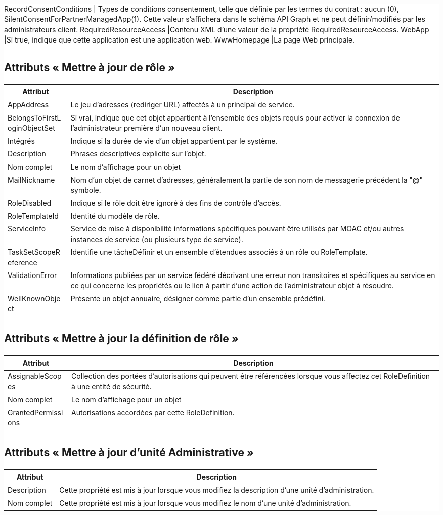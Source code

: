 RecordConsentConditions | Types de conditions consentement, telle que définie par les termes du contrat : aucun (0), SilentConsentForPartnerManagedApp(1). Cette valeur s’affichera dans le schéma API Graph et ne peut définir/modifiés par les administrateurs client.
RequiredResourceAccess |Contenu XML d’une valeur de la propriété RequiredResourceAccess.
WebApp |Si true, indique que cette application est une application web.
WwwHomepage |La page Web principale.

## <a name="update-role-attributes"></a>Attributs « Mettre à jour de rôle »
Attribut                           | Description
-------------------------------     | -------------------------------------------------------------------------------------------------------------------------------------------------------
AppAddress |Le jeu d’adresses (rediriger URL) affectés à un principal de service.
BelongsToFirstLoginObjectSet |Si vrai, indique que cet objet appartient à l’ensemble des objets requis pour activer la connexion de l’administrateur première d’un nouveau client.
Intégrés |Indique si la durée de vie d’un objet appartient par le système.
Description | Phrases descriptives explicite sur l’objet.  
Nom complet |Le nom d’affichage pour un objet
MailNickname | Nom d’un objet de carnet d’adresses, généralement la partie de son nom de messagerie précédent la "@" symbole.
RoleDisabled |Indique si le rôle doit être ignoré à des fins de contrôle d’accès.
RoleTemplateId | Identité du modèle de rôle.
ServiceInfo |Service de mise à disponibilité informations spécifiques pouvant être utilisés par MOAC et/ou autres instances de service (ou plusieurs type de service).
TaskSetScopeReference |Identifie une tâcheDéfinir et un ensemble d’étendues associés à un rôle ou RoleTemplate.
ValidationError |Informations publiées par un service fédéré décrivant une erreur non transitoires et spécifiques au service en ce qui concerne les propriétés ou le lien à partir d’une action de l’administrateur objet à résoudre.
WellKnownObject |Présente un objet annuaire, désigner comme partie d’un ensemble prédéfini.

## <a name="update-role-definition-attributes"></a>Attributs « Mettre à jour la définition de rôle »
Attribut                           | Description
-------------------------------     | -------------------------------------------------------------------------------------------------------------------------------------------------------
AssignableScopes    |Collection des portées d’autorisations qui peuvent être référencées lorsque vous affectez cet RoleDefinition à une entité de sécurité.
Nom complet     |Le nom d’affichage pour un objet
GrantedPermissions  |Autorisations accordées par cette RoleDefinition.


## <a name="update-administrative-unit-attributes"></a>Attributs « Mettre à jour d’unité Administrative »
Attribut                           | Description
-------------------------------     | -------------------------------------------------------------------------------------------------------------------------------------------------------
Description |   Cette propriété est mis à jour lorsque vous modifiez la description d’une unité d’administration.
Nom complet |   Cette propriété est mis à jour lorsque vous modifiez le nom d’une unité d’administration.
